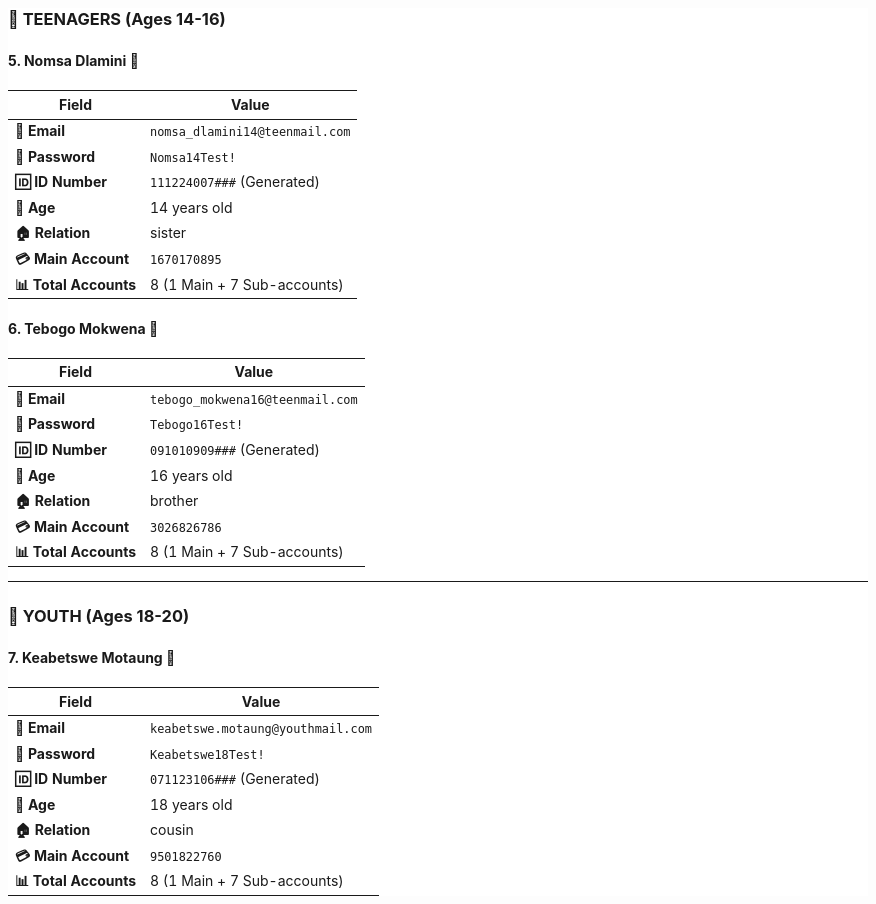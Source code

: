 
### 👦 **TEENAGERS (Ages 14-16)**

#### 5. **Nomsa Dlamini** 👦
| Field | Value |
|-------|--------|
| **📧 Email** | `nomsa_dlamini14@teenmail.com` |
| **🔑 Password** | `Nomsa14Test!` |
| **🆔 ID Number** | `111224007###` (Generated) |
| **🎂 Age** | 14 years old |
| **🏠 Relation** | sister |
| **💳 Main Account** | `1670170895` |
| **📊 Total Accounts** | 8 (1 Main + 7 Sub-accounts) |

#### 6. **Tebogo Mokwena** 👦
| Field | Value |
|-------|--------|
| **📧 Email** | `tebogo_mokwena16@teenmail.com` |
| **🔑 Password** | `Tebogo16Test!` |
| **🆔 ID Number** | `091010909###` (Generated) |
| **🎂 Age** | 16 years old |
| **🏠 Relation** | brother |
| **💳 Main Account** | `3026826786` |
| **📊 Total Accounts** | 8 (1 Main + 7 Sub-accounts) |

---

### 👨 **YOUTH (Ages 18-20)**

#### 7. **Keabetswe Motaung** 👩
| Field | Value |
|-------|--------|
| **📧 Email** | `keabetswe.motaung@youthmail.com` |
| **🔑 Password** | `Keabetswe18Test!` |
| **🆔 ID Number** | `071123106###` (Generated) |
| **🎂 Age** | 18 years old |
| **🏠 Relation** | cousin |
| **💳 Main Account** | `9501822760` |
| **📊 Total Accounts** | 8 (1 Main + 7 Sub-accounts) |
